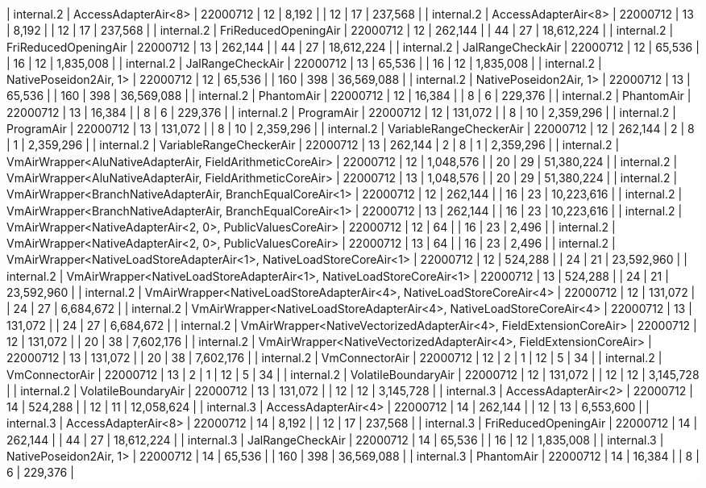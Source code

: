 | internal.2 | AccessAdapterAir<8> | 22000712 | 12 | 8,192 |  | 12 | 17 | 237,568 | 
| internal.2 | AccessAdapterAir<8> | 22000712 | 13 | 8,192 |  | 12 | 17 | 237,568 | 
| internal.2 | FriReducedOpeningAir | 22000712 | 12 | 262,144 |  | 44 | 27 | 18,612,224 | 
| internal.2 | FriReducedOpeningAir | 22000712 | 13 | 262,144 |  | 44 | 27 | 18,612,224 | 
| internal.2 | JalRangeCheckAir | 22000712 | 12 | 65,536 |  | 16 | 12 | 1,835,008 | 
| internal.2 | JalRangeCheckAir | 22000712 | 13 | 65,536 |  | 16 | 12 | 1,835,008 | 
| internal.2 | NativePoseidon2Air<BabyBearParameters>, 1> | 22000712 | 12 | 65,536 |  | 160 | 398 | 36,569,088 | 
| internal.2 | NativePoseidon2Air<BabyBearParameters>, 1> | 22000712 | 13 | 65,536 |  | 160 | 398 | 36,569,088 | 
| internal.2 | PhantomAir | 22000712 | 12 | 16,384 |  | 8 | 6 | 229,376 | 
| internal.2 | PhantomAir | 22000712 | 13 | 16,384 |  | 8 | 6 | 229,376 | 
| internal.2 | ProgramAir | 22000712 | 12 | 131,072 |  | 8 | 10 | 2,359,296 | 
| internal.2 | ProgramAir | 22000712 | 13 | 131,072 |  | 8 | 10 | 2,359,296 | 
| internal.2 | VariableRangeCheckerAir | 22000712 | 12 | 262,144 | 2 | 8 | 1 | 2,359,296 | 
| internal.2 | VariableRangeCheckerAir | 22000712 | 13 | 262,144 | 2 | 8 | 1 | 2,359,296 | 
| internal.2 | VmAirWrapper<AluNativeAdapterAir, FieldArithmeticCoreAir> | 22000712 | 12 | 1,048,576 |  | 20 | 29 | 51,380,224 | 
| internal.2 | VmAirWrapper<AluNativeAdapterAir, FieldArithmeticCoreAir> | 22000712 | 13 | 1,048,576 |  | 20 | 29 | 51,380,224 | 
| internal.2 | VmAirWrapper<BranchNativeAdapterAir, BranchEqualCoreAir<1> | 22000712 | 12 | 262,144 |  | 16 | 23 | 10,223,616 | 
| internal.2 | VmAirWrapper<BranchNativeAdapterAir, BranchEqualCoreAir<1> | 22000712 | 13 | 262,144 |  | 16 | 23 | 10,223,616 | 
| internal.2 | VmAirWrapper<NativeAdapterAir<2, 0>, PublicValuesCoreAir> | 22000712 | 12 | 64 |  | 16 | 23 | 2,496 | 
| internal.2 | VmAirWrapper<NativeAdapterAir<2, 0>, PublicValuesCoreAir> | 22000712 | 13 | 64 |  | 16 | 23 | 2,496 | 
| internal.2 | VmAirWrapper<NativeLoadStoreAdapterAir<1>, NativeLoadStoreCoreAir<1> | 22000712 | 12 | 524,288 |  | 24 | 21 | 23,592,960 | 
| internal.2 | VmAirWrapper<NativeLoadStoreAdapterAir<1>, NativeLoadStoreCoreAir<1> | 22000712 | 13 | 524,288 |  | 24 | 21 | 23,592,960 | 
| internal.2 | VmAirWrapper<NativeLoadStoreAdapterAir<4>, NativeLoadStoreCoreAir<4> | 22000712 | 12 | 131,072 |  | 24 | 27 | 6,684,672 | 
| internal.2 | VmAirWrapper<NativeLoadStoreAdapterAir<4>, NativeLoadStoreCoreAir<4> | 22000712 | 13 | 131,072 |  | 24 | 27 | 6,684,672 | 
| internal.2 | VmAirWrapper<NativeVectorizedAdapterAir<4>, FieldExtensionCoreAir> | 22000712 | 12 | 131,072 |  | 20 | 38 | 7,602,176 | 
| internal.2 | VmAirWrapper<NativeVectorizedAdapterAir<4>, FieldExtensionCoreAir> | 22000712 | 13 | 131,072 |  | 20 | 38 | 7,602,176 | 
| internal.2 | VmConnectorAir | 22000712 | 12 | 2 | 1 | 12 | 5 | 34 | 
| internal.2 | VmConnectorAir | 22000712 | 13 | 2 | 1 | 12 | 5 | 34 | 
| internal.2 | VolatileBoundaryAir | 22000712 | 12 | 131,072 |  | 12 | 12 | 3,145,728 | 
| internal.2 | VolatileBoundaryAir | 22000712 | 13 | 131,072 |  | 12 | 12 | 3,145,728 | 
| internal.3 | AccessAdapterAir<2> | 22000712 | 14 | 524,288 |  | 12 | 11 | 12,058,624 | 
| internal.3 | AccessAdapterAir<4> | 22000712 | 14 | 262,144 |  | 12 | 13 | 6,553,600 | 
| internal.3 | AccessAdapterAir<8> | 22000712 | 14 | 8,192 |  | 12 | 17 | 237,568 | 
| internal.3 | FriReducedOpeningAir | 22000712 | 14 | 262,144 |  | 44 | 27 | 18,612,224 | 
| internal.3 | JalRangeCheckAir | 22000712 | 14 | 65,536 |  | 16 | 12 | 1,835,008 | 
| internal.3 | NativePoseidon2Air<BabyBearParameters>, 1> | 22000712 | 14 | 65,536 |  | 160 | 398 | 36,569,088 | 
| internal.3 | PhantomAir | 22000712 | 14 | 16,384 |  | 8 | 6 | 229,376 | 